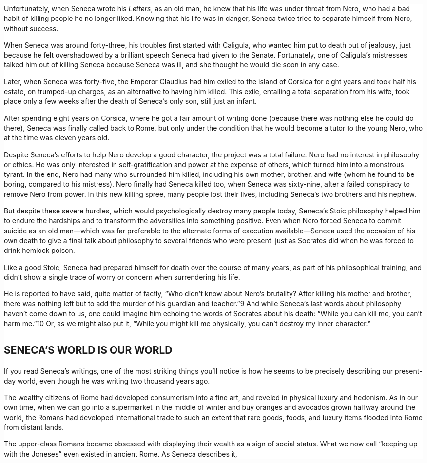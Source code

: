 Unfortunately, when Seneca wrote his *Letters*, as an old man, he knew that his life was under threat from Nero, who had a bad habit of killing people he no longer liked. Knowing that his life was in danger, Seneca twice tried to separate himself from Nero, without success.

When Seneca was around forty-three, his troubles first started with Caligula, who wanted him put to death out of jealousy, just because he felt overshadowed by a brilliant speech Seneca had given to the Senate. Fortunately, one of Caligula’s mistresses talked him out of killing Seneca because Seneca was ill, and she thought he would die soon in any case.

Later, when Seneca was forty-five, the Emperor Claudius had him exiled to the island of Corsica for eight years and took half his estate, on trumped-up charges, as an alternative to having him killed. This exile, entailing a total separation from his wife, took place only a few weeks after the death of Seneca’s only son, still just an infant.

After spending eight years on Corsica, where he got a fair amount of writing done \(because there was nothing else he could do there\), Seneca was finally called back to Rome, but only under the condition that he would become a tutor to the young Nero, who at the time was eleven years old.

Despite Seneca’s efforts to help Nero develop a good character, the project was a total failure. Nero had no interest in philosophy or ethics. He was only interested in self-gratification and power at the expense of others, which turned him into a monstrous tyrant. In the end, Nero had many who surrounded him killed, including his own mother, brother, and wife \(whom he found to be boring, compared to his mistress\). Nero finally had Seneca killed too, when Seneca was sixty-nine, after a failed conspiracy to remove Nero from power. In this new killing spree, many people lost their lives, including Seneca’s two brothers and his nephew.

But despite these severe hurdles, which would psychologically destroy many people today, Seneca’s Stoic philosophy helped him to endure the hardships and to transform the adversities into something positive. Even when Nero forced Seneca to commit suicide as an old man—which was far preferable to the alternate forms of execution available—Seneca used the occasion of his own death to give a final talk about philosophy to several friends who were present, just as Socrates did when he was forced to drink hemlock poison.

Like a good Stoic, Seneca had prepared himself for death over the course of many years, as part of his philosophical training, and didn’t show a single trace of worry or concern when surrendering his life.

He is reported to have said, quite matter of factly, “Who didn’t know about Nero’s brutality? After killing his mother and brother, there was nothing left but to add the murder of his guardian and teacher.”9 And while Seneca’s last words about philosophy haven’t come down to us, one could imagine him echoing the words of Socrates about his death: “While you can kill me, you can’t harm me.”10 Or, as we might also put it, “While you might kill me physically, you can’t destroy my inner character.”



## SENECA’S WORLD IS OUR WORLD

If you read Seneca’s writings, one of the most striking things you’ll notice is how he seems to be precisely describing our present-day world, even though he was writing two thousand years ago.

The wealthy citizens of Rome had developed consumerism into a fine art, and reveled in physical luxury and hedonism. As in our own time, when we can go into a supermarket in the middle of winter and buy oranges and avocados grown halfway around the world, the Romans had developed international trade to such an extent that rare goods, foods, and luxury items flooded into Rome from distant lands.

The upper-class Romans became obsessed with displaying their wealth as a sign of social status. What we now call “keeping up with the Joneses” even existed in ancient Rome. As Seneca describes it,

